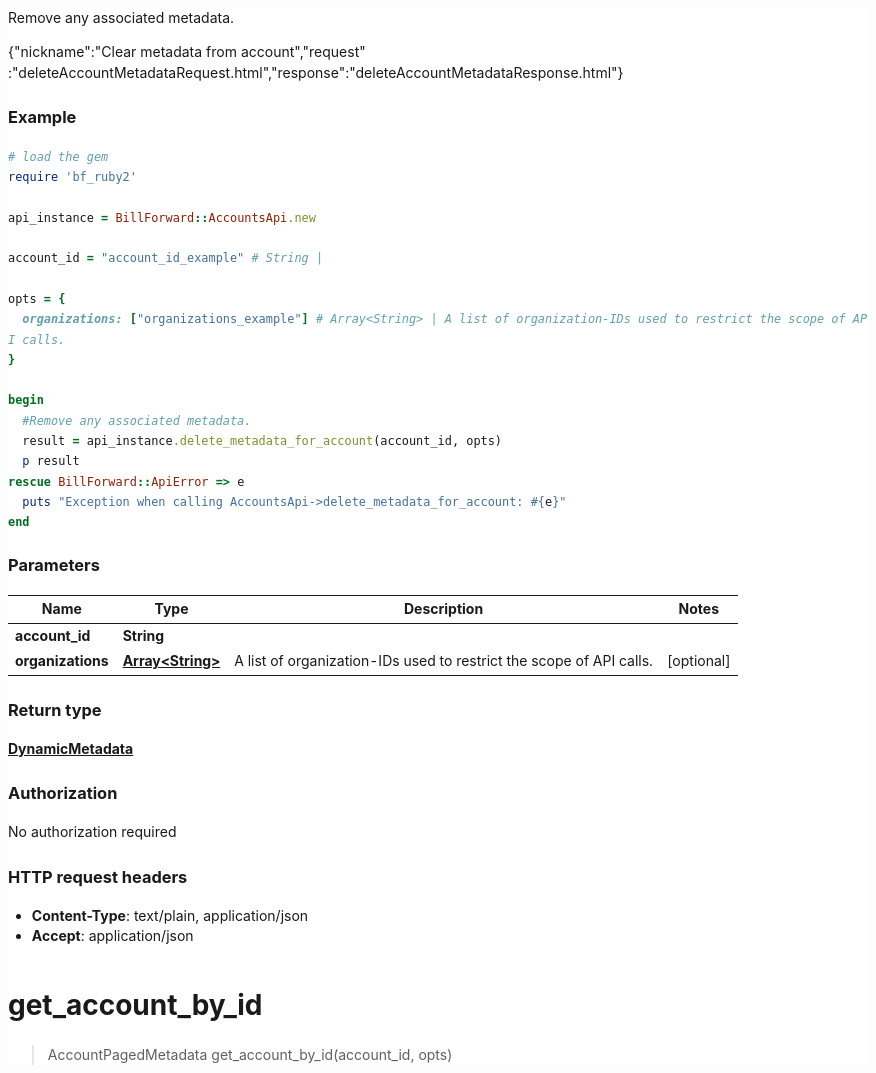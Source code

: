 Remove any associated metadata.

{\"nickname\":\"Clear metadata from account\",\"request\" :\"deleteAccountMetadataRequest.html\",\"response\":\"deleteAccountMetadataResponse.html\"}

### Example
```ruby
# load the gem
require 'bf_ruby2'

api_instance = BillForward::AccountsApi.new

account_id = "account_id_example" # String | 

opts = { 
  organizations: ["organizations_example"] # Array<String> | A list of organization-IDs used to restrict the scope of API calls.
}

begin
  #Remove any associated metadata.
  result = api_instance.delete_metadata_for_account(account_id, opts)
  p result
rescue BillForward::ApiError => e
  puts "Exception when calling AccountsApi->delete_metadata_for_account: #{e}"
end
```

### Parameters

Name | Type | Description  | Notes
------------- | ------------- | ------------- | -------------
 **account_id** | **String**|  | 
 **organizations** | [**Array&lt;String&gt;**](String.md)| A list of organization-IDs used to restrict the scope of API calls. | [optional] 

### Return type

[**DynamicMetadata**](DynamicMetadata.md)

### Authorization

No authorization required

### HTTP request headers

 - **Content-Type**: text/plain, application/json
 - **Accept**: application/json



# **get_account_by_id**
> AccountPagedMetadata get_account_by_id(account_id, opts)
